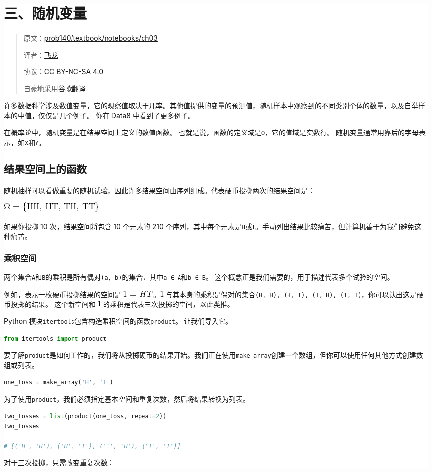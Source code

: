 # 三、随机变量

> 原文：[prob140/textbook/notebooks/ch03](https://nbviewer.jupyter.org/github/prob140/textbook/blob/gh-pages/notebooks/Chapter_03/)
> 
> 译者：[飞龙](https://github.com/wizardforcel)
> 
> 协议：[CC BY-NC-SA 4.0](http://creativecommons.org/licenses/by-nc-sa/4.0/)
> 
> 自豪地采用[谷歌翻译](https://translate.google.cn/)

许多数据科学涉及数值变量，它的观察值取决于几率。其他值提供的变量的预测值，随机样本中观察到的不同类别个体的数量，以及自举样本的中值，仅仅是几个例子。 你在 Data8 中看到了更多例子。

在概率论中，随机变量是在结果空间上定义的数值函数。 也就是说，函数的定义域是`Ω`，它的值域是实数行。 随机变量通常用靠后的字母表示，如`X`和`Y`。

## 结果空间上的函数

随机抽样可以看做重复的随机试验，因此许多结果空间由序列组成。代表硬币投掷两次的结果空间是：

![\Omega = \{ \text{HH, HT, TH, TT} \}](../img/tex-7b442b531d78cf538998b558a3defdcc.gif)

如果你投掷 10 次，结果空间将包含 10 个元素的 210 个序列，其中每个元素是`H`或`T`。手动列出结果比较痛苦，但计算机善于为我们避免这种痛苦。

### 乘积空间

两个集合`A`和`B`的乘积是所有偶对`(a, b)`的集合，其中`a ∈ A`和`b ∈ B`。 这个概念正是我们需要的，用于描述代表多个试验的空间。

例如，表示一枚硬币投掷结果的空间是 ![Ω1 = {H，T}](../img/tex-79e485bf071fd5b30d831bfb1fb2b216.gif)。![Ω1](../img/tex-8120259535edb94ea8008996dc666c93.gif) 与其本身的乘积是偶对的集合`(H, H), (H, T), (T, H), (T, T)`，你可以认出这是硬币投掷的结果。 这个新空间和 ![Ω1](../img/tex-8120259535edb94ea8008996dc666c93.gif) 的乘积是代表三次投掷的空间，以此类推。

Python 模块`itertools`包含构造乘积空间的函数`product`。 让我们导入它。

```py
from itertools import product
```

要了解`product`是如何工作的，我们将从投掷硬币的结果开始。我们正在使用`make_array`创建一个数组，但你可以使用任何其他方式创建数组或列表。

```py
one_toss = make_array('H', 'T')
```

为了使用`product`，我们必须指定基本空间和重复次数，然后将结果转换为列表。

```py
two_tosses = list(product(one_toss, repeat=2))
two_tosses

# [('H', 'H'), ('H', 'T'), ('T', 'H'), ('T', 'T')]
```

对于三次投掷，只需改变重复次数：
